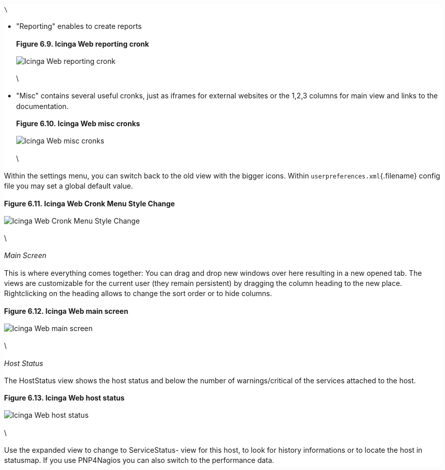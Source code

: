     \

-   "Reporting" enables to create reports

    **Figure 6.9. Icinga Web reporting cronk**

    ![Icinga Web reporting cronk](../images/icinga-web-cronks3.png)

    \

-   "Misc" contains several useful cronks, just as iframes for external
    websites or the 1,2,3 columns for main view and links to the
    documentation.

    **Figure 6.10. Icinga Web misc cronks**

    ![Icinga Web misc cronks](../images/icinga-web-cronks4.png)

    \

Within the settings menu, you can switch back to the old view with the
bigger icons. Within `userpreferences.xml`{.filename} config file you
may set a global default value.

**Figure 6.11. Icinga Web Cronk Menu Style Change**

![Icinga Web Cronk Menu Style
Change](../images/icinga-web-cronks-settings.png)

\

*Main Screen*

This is where everything comes together: You can drag and drop new
windows over here resulting in a new opened tab. The views are
customizable for the current user (they remain persistent) by dragging
the column heading to the new place. Rightclicking on the heading allows
to change the sort order or to hide columns.

**Figure 6.12. Icinga Web main screen**

![Icinga Web main screen](../images/icinga-web-mainscreen.png)

\

*Host Status*

The HostStatus view shows the host status and below the number of
warnings/critical of the services attached to the host.

**Figure 6.13. Icinga Web host status**

![Icinga Web host status](../images/icinga-web-host.png)

\

Use the expanded view to change to ServiceStatus- view for this host, to
look for history informations or to locate the host in statusmap. If you
use PNP4Nagios you can also switch to the performance data.
